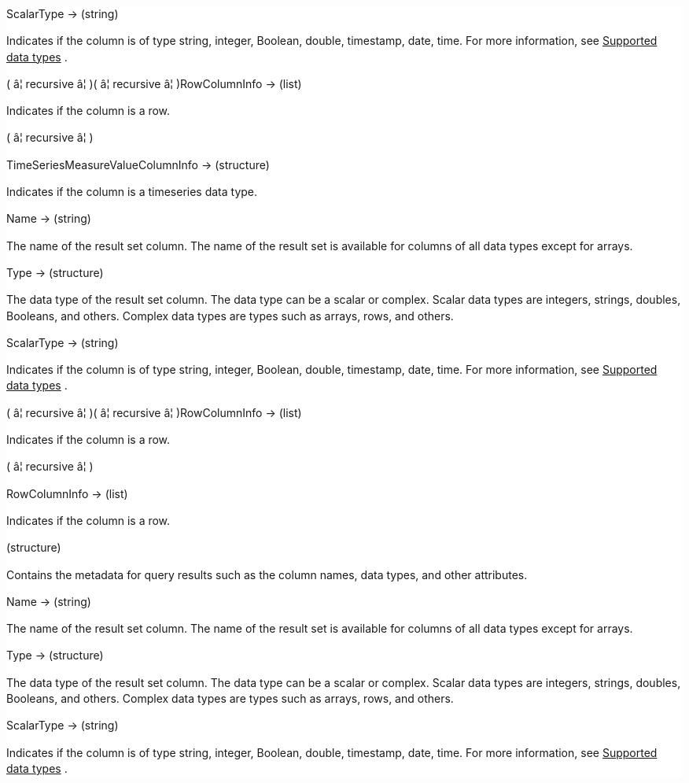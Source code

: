 ScalarType -> (string)

Indicates if the column is of type string, integer, Boolean, double, timestamp, date, time. For more information, see [Supported data types](https://docs.aws.amazon.com/timestream/latest/developerguide/supported-data-types.html) .

( â¦ recursive â¦ )( â¦ recursive â¦ )RowColumnInfo -> (list)

Indicates if the column is a row.

( â¦ recursive â¦ )

TimeSeriesMeasureValueColumnInfo -> (structure)

Indicates if the column is a timeseries data type.

Name -> (string)

The name of the result set column. The name of the result set is available for columns of all data types except for arrays.

Type -> (structure)

The data type of the result set column. The data type can be a scalar or complex. Scalar data types are integers, strings, doubles, Booleans, and others. Complex data types are types such as arrays, rows, and others.

ScalarType -> (string)

Indicates if the column is of type string, integer, Boolean, double, timestamp, date, time. For more information, see [Supported data types](https://docs.aws.amazon.com/timestream/latest/developerguide/supported-data-types.html) .

( â¦ recursive â¦ )( â¦ recursive â¦ )RowColumnInfo -> (list)

Indicates if the column is a row.

( â¦ recursive â¦ )

RowColumnInfo -> (list)

Indicates if the column is a row.

(structure)

Contains the metadata for query results such as the column names, data types, and other attributes.

Name -> (string)

The name of the result set column. The name of the result set is available for columns of all data types except for arrays.

Type -> (structure)

The data type of the result set column. The data type can be a scalar or complex. Scalar data types are integers, strings, doubles, Booleans, and others. Complex data types are types such as arrays, rows, and others.

ScalarType -> (string)

Indicates if the column is of type string, integer, Boolean, double, timestamp, date, time. For more information, see [Supported data types](https://docs.aws.amazon.com/timestream/latest/developerguide/supported-data-types.html) .
